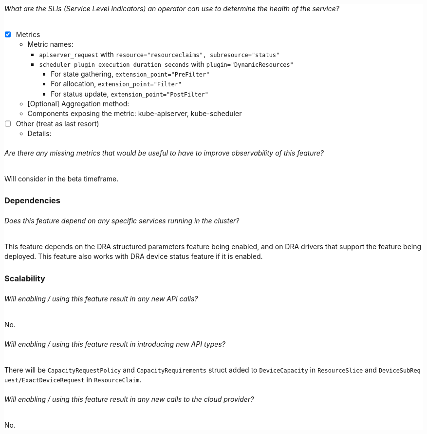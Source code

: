 ###### What are the SLIs (Service Level Indicators) an operator can use to determine the health of the service?



- [x] Metrics
  - Metric names:
    - `apiserver_request` with `resource="resourceclaims", subresource="status"`
    - `scheduler_plugin_execution_duration_seconds` with `plugin="DynamicResources"`
        - For state gathering, `extension_point="PreFilter"`
        - For allocation, `extension_point="Filter"`
        - For status update, `extension_point="PostFilter"`
  - [Optional] Aggregation method:
  - Components exposing the metric: kube-apiserver, kube-scheduler
- [ ] Other (treat as last resort)
  - Details:

###### Are there any missing metrics that would be useful to have to improve observability of this feature?



Will consider in the beta timeframe.

### Dependencies



###### Does this feature depend on any specific services running in the cluster?



This feature depends on the DRA structured parameters feature being enabled, and on DRA drivers that support the feature being deployed.
This feature also works with DRA device status feature if it is enabled.

### Scalability



###### Will enabling / using this feature result in any new API calls?



No.

###### Will enabling / using this feature result in introducing new API types?



There will be `CapacityRequestPolicy` and `CapacityRequirements` struct added to `DeviceCapacity` in `ResourceSlice` and `DeviceSubRequest/ExactDeviceRequest` in `ResourceClaim`.

###### Will enabling / using this feature result in any new calls to the cloud provider?



No.


[kubernetes.io]: https://kubernetes.io/
[kubernetes/enhancements]: https://git.k8s.io/enhancements
[kubernetes/kubernetes]: https://git.k8s.io/kubernetes
[kubernetes/website]: https://git.k8s.io/website